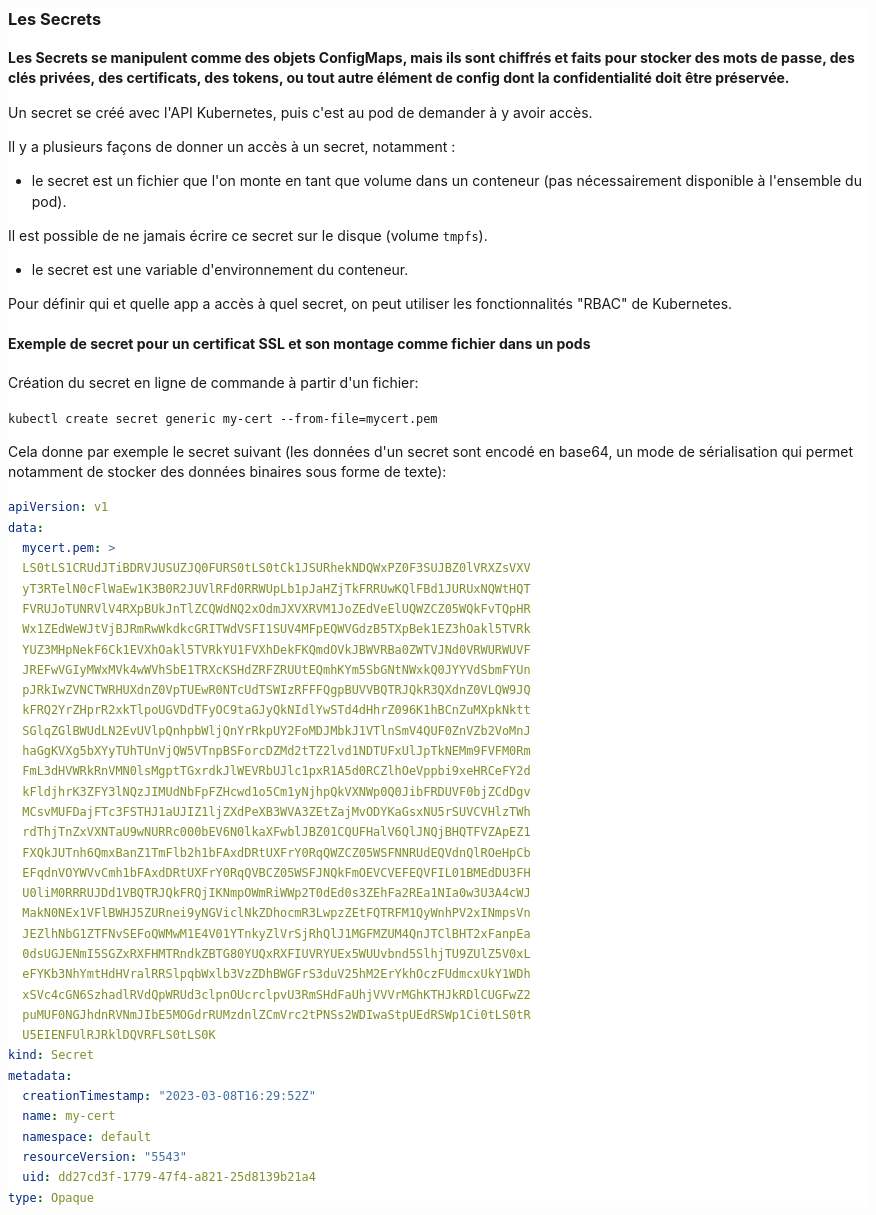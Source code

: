 
### Les Secrets

**Les Secrets se manipulent comme des objets ConfigMaps, mais ils sont chiffrés et faits pour stocker des mots de passe, des clés privées, des certificats, des tokens, ou tout autre élément de config dont la confidentialité doit être préservée.**

Un secret se créé avec l'API Kubernetes, puis c'est au pod de demander à y avoir accès.

Il y a plusieurs façons de donner un accès à un secret, notamment :
- le secret est un fichier que l'on monte en tant que volume dans un conteneur (pas nécessairement disponible à l'ensemble du pod).  

 Il est possible de ne jamais écrire ce secret sur le disque (volume `tmpfs`).
- le secret est une variable d'environnement du conteneur.

Pour définir qui et quelle app a accès à quel secret, on peut utiliser les fonctionnalités "RBAC" de Kubernetes.

#### Exemple de secret pour un certificat SSL et son montage comme fichier dans un pods

Création du secret en ligne de commande à partir d'un fichier:

`kubectl create secret generic my-cert --from-file=mycert.pem`

Cela donne par exemple le secret suivant (les données d'un secret sont encodé en base64, un mode de sérialisation qui permet notamment de stocker des données binaires sous forme de texte):

```yaml
apiVersion: v1
data:
  mycert.pem: >
  LS0tLS1CRUdJTiBDRVJUSUZJQ0FURS0tLS0tCk1JSURhekNDQWxPZ0F3SUJBZ0lVRXZsVXV
  yT3RTelN0cFlWaEw1K3B0R2JUVlRFd0RRWUpLb1pJaHZjTkFRRUwKQlFBd1JURUxNQWtHQT
  FVRUJoTUNRVlV4RXpBUkJnTlZCQWdNQ2xOdmJXVXRVM1JoZEdVeElUQWZCZ05WQkFvTQpHR
  Wx1ZEdWeWJtVjBJRmRwWkdkcGRITWdVSFI1SUV4MFpEQWVGdzB5TXpBek1EZ3hOakl5TVRk
  YUZ3MHpNekF6Ck1EVXhOakl5TVRkYU1FVXhDekFKQmdOVkJBWVRBa0ZWTVJNd0VRWURWUVF
  JREFwVGIyMWxMVk4wWVhSbE1TRXcKSHdZRFZRUUtEQmhKYm5SbGNtNWxkQ0JYYVdSbmFYUn
  pJRkIwZVNCTWRHUXdnZ0VpTUEwR0NTcUdTSWIzRFFFQgpBUVVBQTRJQkR3QXdnZ0VLQW9JQ
  kFRQ2YrZHprR2xkTlpoUGVDdTFyOC9taGJyQkNIdlYwSTd4dHhrZ096K1hBCnZuMXpkNktt
  SGlqZGlBWUdLN2EvUVlpQnhpbWljQnYrRkpUY2FoMDJMbkJ1VTlnSmV4QUF0ZnVZb2VoMnJ
  haGgKVXg5bXYyTUhTUnVjQW5VTnpBSForcDZMd2tTZ2lvd1NDTUFxUlJpTkNEMm9FVFM0Rm
  FmL3dHVWRkRnVMN0lsMgptTGxrdkJlWEVRbUJlc1pxR1A5d0RCZlhOeVppbi9xeHRCeFY2d
  kFldjhrK3ZFY3lNQzJIMUdNbFpFZHcwd1o5Cm1yNjhpQkVXNWp0Q0JibFRDUVF0bjZCdDgv
  MCsvMUFDajFTc3FSTHJ1aUJIZ1ljZXdPeXB3WVA3ZEtZajMvODYKaGsxNU5rSUVCVHlzTWh
  rdThjTnZxVXNTaU9wNURRc000bEV6N0lkaXFwblJBZ01CQUFHalV6QlJNQjBHQTFVZApEZ1
  FXQkJUTnh6QmxBanZ1TmFlb2h1bFAxdDRtUXFrY0RqQWZCZ05WSFNNRUdEQVdnQlROeHpCb
  EFqdnVOYWVvCmh1bFAxdDRtUXFrY0RqQVBCZ05WSFJNQkFmOEVCVEFEQVFIL01BMEdDU3FH
  U0liM0RRRUJDd1VBQTRJQkFRQjIKNmpOWmRiWWp2T0dEd0s3ZEhFa2REa1NIa0w3U3A4cWJ
  MakN0NEx1VFlBWHJ5ZURnei9yNGViclNkZDhocmR3LwpzZEtFQTRFM1QyWnhPV2xINmpsVn
  JEZlhNbG1ZTFNvSEFoQWMwM1E4V01YTnkyZlVrSjRhQlJ1MGFMZUM4QnJTClBHT2xFanpEa
  0dsUGJENmI5SGZxRXFHMTRndkZBTG80YUQxRXFIUVRYUEx5WUUvbnd5SlhjTU9ZUlZ5V0xL
  eFYKb3NhYmtHdHVralRRSlpqbWxlb3VzZDhBWGFrS3duV25hM2ErYkhOczFUdmcxUkY1WDh
  xSVc4cGN6SzhadlRVdQpWRUd3clpnOUcrclpvU3RmSHdFaUhjVVVrMGhKTHJkRDlCUGFwZ2
  puMUF0NGJhdnRVNmJIbE5MOGdrRUMzdnlZCmVrc2tPNSs2WDIwaStpUEdRSWp1Ci0tLS0tR
  U5EIENFUlRJRklDQVRFLS0tLS0K
kind: Secret
metadata:
  creationTimestamp: "2023-03-08T16:29:52Z"
  name: my-cert
  namespace: default
  resourceVersion: "5543"
  uid: dd27cd3f-1779-47f4-a821-25d8139b21a4
type: Opaque
```
